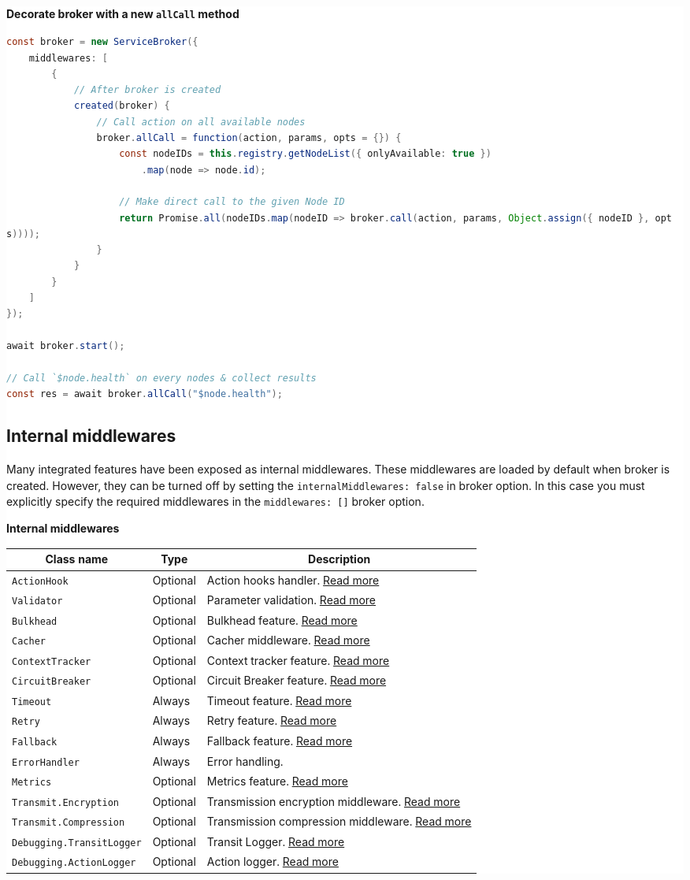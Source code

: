 **Decorate broker with a new `allCall` method**
```java
const broker = new ServiceBroker({
    middlewares: [
        {
            // After broker is created
            created(broker) {
                // Call action on all available nodes
                broker.allCall = function(action, params, opts = {}) {
                    const nodeIDs = this.registry.getNodeList({ onlyAvailable: true })
                        .map(node => node.id);

                    // Make direct call to the given Node ID
                    return Promise.all(nodeIDs.map(nodeID => broker.call(action, params, Object.assign({ nodeID }, opts))));
                }
            }
        }
    ]
});

await broker.start();

// Call `$node.health` on every nodes & collect results
const res = await broker.allCall("$node.health");
```


## Internal middlewares
Many integrated features have been exposed as internal middlewares. These middlewares are loaded by default when broker is created. However, they can be turned off by setting the `internalMiddlewares: false` in broker option. In this case you must explicitly specify the required middlewares in the `middlewares: []` broker option.  

**Internal middlewares**

| Class name | Type | Description |
| ---------- | ---- | ----------- |
| `ActionHook` | Optional | Action hooks handler. [Read more](actions.html#Action-hooks) |
| `Validator` | Optional | Parameter validation. [Read more](validating.html) |
| `Bulkhead` | Optional | Bulkhead feature. [Read more](fault-tolerance.html#Bulkhead) |
| `Cacher` | Optional | Cacher middleware. [Read more](caching.html) |
| `ContextTracker` | Optional | Context tracker feature. [Read more](actions.html#Context-tracking) |
| `CircuitBreaker` | Optional | Circuit Breaker feature. [Read more](fault-tolerance.html#Circuit-Breaker) |
| `Timeout` | Always | Timeout feature. [Read more](fault-tolerance.html#Timeout) |
| `Retry` | Always | Retry feature. [Read more](fault-tolerance.html#Retry) |
| `Fallback` | Always | Fallback feature. [Read more](fault-tolerance.html#Fallback) |
| `ErrorHandler` | Always | Error handling. |
| `Metrics` | Optional | Metrics feature. [Read more](metrics.html) |
| `Transmit.Encryption` | Optional | Transmission encryption middleware. [Read more](#Encryption) |
| `Transmit.Compression` | Optional | Transmission compression middleware. [Read more](#Compression) |
| `Debugging.TransitLogger` | Optional | Transit Logger. [Read more](#Transit-Logger)  |
| `Debugging.ActionLogger` | Optional | Action logger. [Read more](#Action-Logger) |
